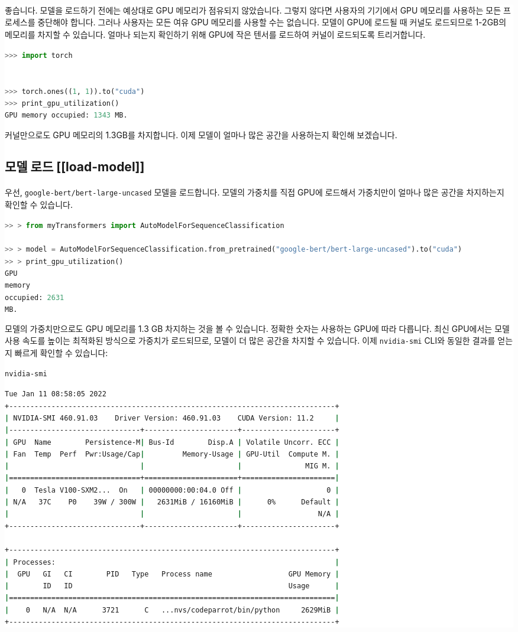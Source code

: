 좋습니다. 모델을 로드하기 전에는 예상대로 GPU 메모리가 점유되지 않았습니다. 그렇지 않다면 사용자의 기기에서 GPU 메모리를 사용하는 모든 프로세스를 중단해야 합니다. 그러나 사용자는 모든 여유 GPU 메모리를 사용할 수는 없습니다. 모델이 GPU에 로드될 때 커널도 로드되므로 1-2GB의 메모리를 차지할 수 있습니다. 얼마나 되는지 확인하기 위해 GPU에 작은 텐서를 로드하여 커널이 로드되도록 트리거합니다.

```py
>>> import torch


>>> torch.ones((1, 1)).to("cuda")
>>> print_gpu_utilization()
GPU memory occupied: 1343 MB.
```

커널만으로도 GPU 메모리의 1.3GB를 차지합니다. 이제 모델이 얼마나 많은 공간을 사용하는지 확인해 보겠습니다.

## 모델 로드 [[load-model]]

우선, `google-bert/bert-large-uncased` 모델을 로드합니다. 모델의 가중치를 직접 GPU에 로드해서 가중치만이 얼마나 많은 공간을 차지하는지 확인할 수 있습니다.

```py
>> > from myTransformers import AutoModelForSequenceClassification

>> > model = AutoModelForSequenceClassification.from_pretrained("google-bert/bert-large-uncased").to("cuda")
>> > print_gpu_utilization()
GPU
memory
occupied: 2631
MB.
```

모델의 가중치만으로도 GPU 메모리를 1.3 GB 차지하는 것을 볼 수 있습니다. 정확한 숫자는 사용하는 GPU에 따라 다릅니다. 최신 GPU에서는 모델 사용 속도를 높이는 최적화된 방식으로 가중치가 로드되므로, 모델이 더 많은 공간을 차지할 수 있습니다. 이제 `nvidia-smi` CLI와 동일한 결과를 얻는지 빠르게 확인할 수 있습니다:


```bash
nvidia-smi
```

```bash
Tue Jan 11 08:58:05 2022
+-----------------------------------------------------------------------------+
| NVIDIA-SMI 460.91.03    Driver Version: 460.91.03    CUDA Version: 11.2     |
|-------------------------------+----------------------+----------------------+
| GPU  Name        Persistence-M| Bus-Id        Disp.A | Volatile Uncorr. ECC |
| Fan  Temp  Perf  Pwr:Usage/Cap|         Memory-Usage | GPU-Util  Compute M. |
|                               |                      |               MIG M. |
|===============================+======================+======================|
|   0  Tesla V100-SXM2...  On   | 00000000:00:04.0 Off |                    0 |
| N/A   37C    P0    39W / 300W |   2631MiB / 16160MiB |      0%      Default |
|                               |                      |                  N/A |
+-------------------------------+----------------------+----------------------+

+-----------------------------------------------------------------------------+
| Processes:                                                                  |
|  GPU   GI   CI        PID   Type   Process name                  GPU Memory |
|        ID   ID                                                   Usage      |
|=============================================================================|
|    0   N/A  N/A      3721      C   ...nvs/codeparrot/bin/python     2629MiB |
+-----------------------------------------------------------------------------+
```
